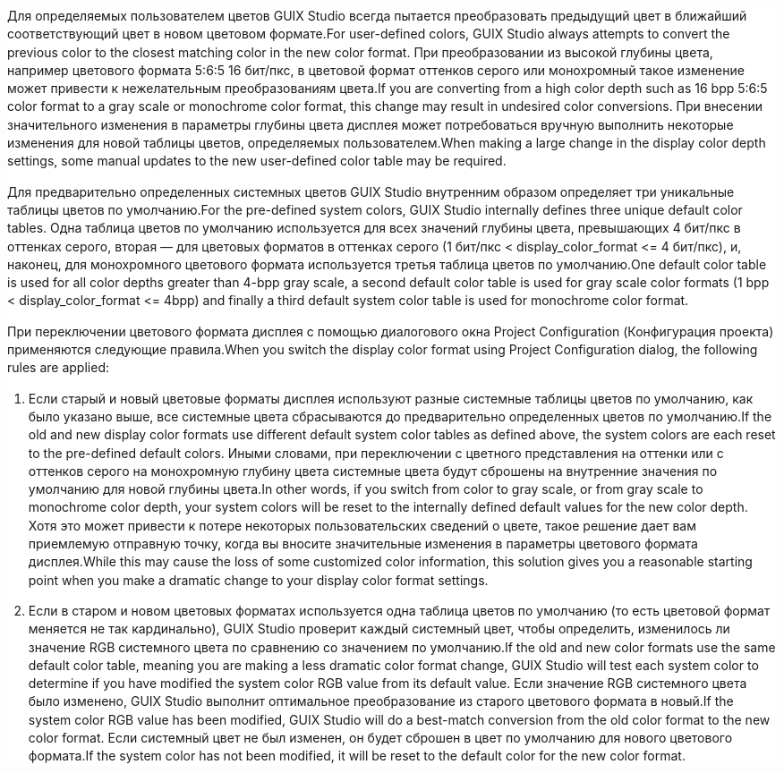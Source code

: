 <span data-ttu-id="680af-145">Для определяемых пользователем цветов GUIX Studio всегда пытается преобразовать предыдущий цвет в ближайший соответствующий цвет в новом цветовом формате.</span><span class="sxs-lookup"><span data-stu-id="680af-145">For user-defined colors, GUIX Studio always attempts to convert the previous color to the closest matching color in the new color format.</span></span> <span data-ttu-id="680af-146">При преобразовании из высокой глубины цвета, например цветового формата 5:6:5 16 бит/пкс, в цветовой формат оттенков серого или монохромный такое изменение может привести к нежелательным преобразованиям цвета.</span><span class="sxs-lookup"><span data-stu-id="680af-146">If you are converting from a high color depth such as 16 bpp 5:6:5 color format to a gray scale or monochrome color format, this change may result in undesired color conversions.</span></span> <span data-ttu-id="680af-147">При внесении значительного изменения в параметры глубины цвета дисплея может потребоваться вручную выполнить некоторые изменения для новой таблицы цветов, определяемых пользователем.</span><span class="sxs-lookup"><span data-stu-id="680af-147">When making a large change in the display color depth settings, some manual updates to the new user-defined color table may be required.</span></span>

<span data-ttu-id="680af-148">Для предварительно определенных системных цветов GUIX Studio внутренним образом определяет три уникальные таблицы цветов по умолчанию.</span><span class="sxs-lookup"><span data-stu-id="680af-148">For the pre-defined system colors, GUIX Studio internally defines three unique default color tables.</span></span> <span data-ttu-id="680af-149">Одна таблица цветов по умолчанию используется для всех значений глубины цвета, превышающих 4 бит/пкс в оттенках серого, вторая — для цветовых форматов в оттенках серого (1 бит/пкс < display_color_format <= 4 бит/пкс), и, наконец, для монохромного цветового формата используется третья таблица цветов по умолчанию.</span><span class="sxs-lookup"><span data-stu-id="680af-149">One default color table is used for all color depths greater than 4-bpp gray scale, a second default color table is used for gray scale color formats (1 bpp < display_color_format <= 4bpp) and finally a third default system color table is used for monochrome color format.</span></span>

<span data-ttu-id="680af-150">При переключении цветового формата дисплея с помощью диалогового окна Project Configuration (Конфигурация проекта) применяются следующие правила.</span><span class="sxs-lookup"><span data-stu-id="680af-150">When you switch the display color format using Project Configuration dialog, the following rules are applied:</span></span>

1) <span data-ttu-id="680af-151">Если старый и новый цветовые форматы дисплея используют разные системные таблицы цветов по умолчанию, как было указано выше, все системные цвета сбрасываются до предварительно определенных цветов по умолчанию.</span><span class="sxs-lookup"><span data-stu-id="680af-151">If the old and new display color formats use different default system color tables as defined above, the system colors are each reset to the pre-defined default colors.</span></span> <span data-ttu-id="680af-152">Иными словами, при переключении с цветного представления на оттенки или с оттенков серого на монохромную глубину цвета системные цвета будут сброшены на внутренние значения по умолчанию для новой глубины цвета.</span><span class="sxs-lookup"><span data-stu-id="680af-152">In other words, if you switch from color to gray scale, or from gray scale to monochrome color depth, your system colors will be reset to the internally defined default values for the new color depth.</span></span> <span data-ttu-id="680af-153">Хотя это может привести к потере некоторых пользовательских сведений о цвете, такое решение дает вам приемлемую отправную точку, когда вы вносите значительные изменения в параметры цветового формата дисплея.</span><span class="sxs-lookup"><span data-stu-id="680af-153">While this may cause the loss of some customized color information, this solution gives you a reasonable starting point when you make a dramatic change to your display color format settings.</span></span>

2) <span data-ttu-id="680af-154">Если в старом и новом цветовых форматах используется одна таблица цветов по умолчанию (то есть цветовой формат меняется не так кардинально), GUIX Studio проверит каждый системный цвет, чтобы определить, изменилось ли значение RGB системного цвета по сравнению со значением по умолчанию.</span><span class="sxs-lookup"><span data-stu-id="680af-154">If the old and new color formats use the same default color table, meaning you are making a less dramatic color format change, GUIX Studio will test each system color to determine if you have modified the system color RGB value from its default value.</span></span> <span data-ttu-id="680af-155">Если значение RGB системного цвета было изменено, GUIX Studio выполнит оптимальное преобразование из старого цветового формата в новый.</span><span class="sxs-lookup"><span data-stu-id="680af-155">If the system color RGB value has been modified, GUIX Studio will do a best-match conversion from the old color format to the new color format.</span></span> <span data-ttu-id="680af-156">Если системный цвет не был изменен, он будет сброшен в цвет по умолчанию для нового цветового формата.</span><span class="sxs-lookup"><span data-stu-id="680af-156">If the system color has not been modified, it will be reset to the default color for the new color format.</span></span>

